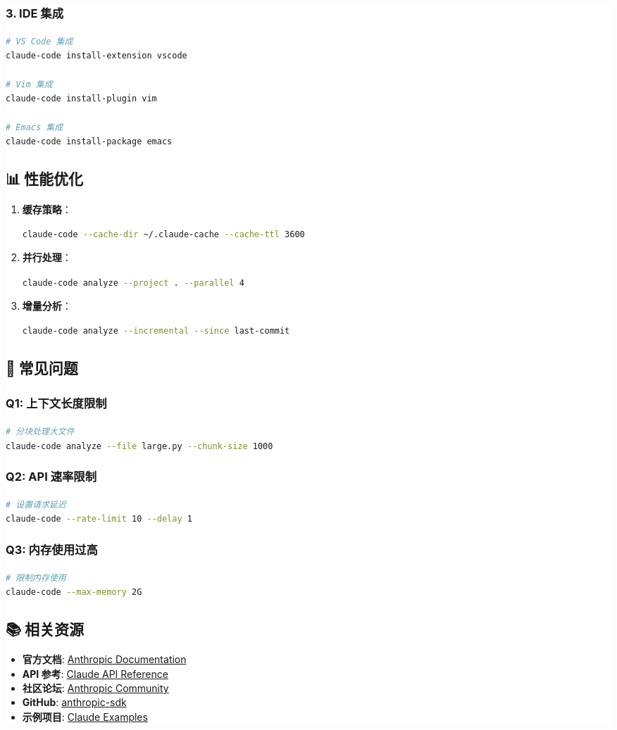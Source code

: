 ### 3. IDE 集成

```bash
# VS Code 集成
claude-code install-extension vscode

# Vim 集成
claude-code install-plugin vim

# Emacs 集成
claude-code install-package emacs
```

## 📊 性能优化

1. **缓存策略**：
   ```bash
   claude-code --cache-dir ~/.claude-cache --cache-ttl 3600
   ```

2. **并行处理**：
   ```bash
   claude-code analyze --project . --parallel 4
   ```

3. **增量分析**：
   ```bash
   claude-code analyze --incremental --since last-commit
   ```

## 🚨 常见问题

### Q1: 上下文长度限制
```bash
# 分块处理大文件
claude-code analyze --file large.py --chunk-size 1000
```

### Q2: API 速率限制
```bash
# 设置请求延迟
claude-code --rate-limit 10 --delay 1
```

### Q3: 内存使用过高
```bash
# 限制内存使用
claude-code --max-memory 2G
```

## 📚 相关资源

- **官方文档**: [Anthropic Documentation](https://docs.anthropic.com/)
- **API 参考**: [Claude API Reference](https://docs.anthropic.com/claude/reference)
- **社区论坛**: [Anthropic Community](https://community.anthropic.com/)
- **GitHub**: [anthropic-sdk](https://github.com/anthropics/anthropic-sdk-python)
- **示例项目**: [Claude Examples](https://github.com/anthropics/claude-examples)
